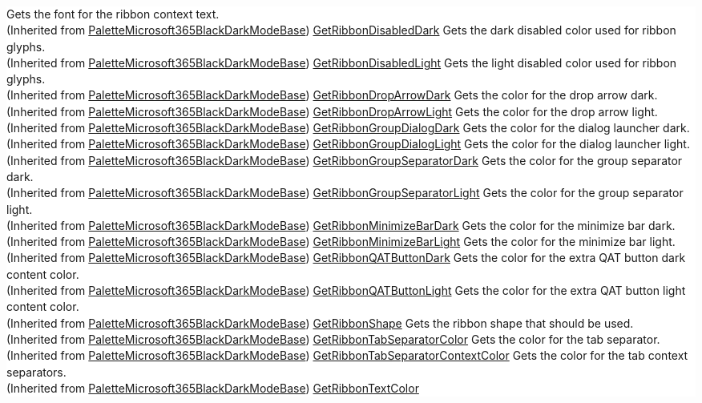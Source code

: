 <td>Gets the font for the ribbon context text.<br />(Inherited from <a href="63c183a7-4f02-058e-2bfc-238113a7def1.md">PaletteMicrosoft365BlackDarkModeBase</a>)</td></tr>
<tr>
<td><a href="a77171f6-d89b-5a9d-1d6a-0e71aae6af36.md">GetRibbonDisabledDark</a></td>
<td>Gets the dark disabled color used for ribbon glyphs.<br />(Inherited from <a href="63c183a7-4f02-058e-2bfc-238113a7def1.md">PaletteMicrosoft365BlackDarkModeBase</a>)</td></tr>
<tr>
<td><a href="d9f49569-2cbe-6907-a541-0b2d8cf327ae.md">GetRibbonDisabledLight</a></td>
<td>Gets the light disabled color used for ribbon glyphs.<br />(Inherited from <a href="63c183a7-4f02-058e-2bfc-238113a7def1.md">PaletteMicrosoft365BlackDarkModeBase</a>)</td></tr>
<tr>
<td><a href="af4fd1dd-7d8e-416a-8346-f9775bd7b183.md">GetRibbonDropArrowDark</a></td>
<td>Gets the color for the drop arrow dark.<br />(Inherited from <a href="63c183a7-4f02-058e-2bfc-238113a7def1.md">PaletteMicrosoft365BlackDarkModeBase</a>)</td></tr>
<tr>
<td><a href="f5bcf639-cb8f-7759-ff75-7f39035947f3.md">GetRibbonDropArrowLight</a></td>
<td>Gets the color for the drop arrow light.<br />(Inherited from <a href="63c183a7-4f02-058e-2bfc-238113a7def1.md">PaletteMicrosoft365BlackDarkModeBase</a>)</td></tr>
<tr>
<td><a href="62d436bc-675e-20fc-80dd-dbea41ef0132.md">GetRibbonGroupDialogDark</a></td>
<td>Gets the color for the dialog launcher dark.<br />(Inherited from <a href="63c183a7-4f02-058e-2bfc-238113a7def1.md">PaletteMicrosoft365BlackDarkModeBase</a>)</td></tr>
<tr>
<td><a href="01a287ac-829a-9e4b-7dbc-e145df168d8b.md">GetRibbonGroupDialogLight</a></td>
<td>Gets the color for the dialog launcher light.<br />(Inherited from <a href="63c183a7-4f02-058e-2bfc-238113a7def1.md">PaletteMicrosoft365BlackDarkModeBase</a>)</td></tr>
<tr>
<td><a href="05cb3da9-6f49-4943-44b8-7d74c31fd710.md">GetRibbonGroupSeparatorDark</a></td>
<td>Gets the color for the group separator dark.<br />(Inherited from <a href="63c183a7-4f02-058e-2bfc-238113a7def1.md">PaletteMicrosoft365BlackDarkModeBase</a>)</td></tr>
<tr>
<td><a href="5a26d072-4517-2cc3-acd1-3fe6d8c06470.md">GetRibbonGroupSeparatorLight</a></td>
<td>Gets the color for the group separator light.<br />(Inherited from <a href="63c183a7-4f02-058e-2bfc-238113a7def1.md">PaletteMicrosoft365BlackDarkModeBase</a>)</td></tr>
<tr>
<td><a href="e9ac2420-1f65-8cdb-e0fc-874dfcfb9d22.md">GetRibbonMinimizeBarDark</a></td>
<td>Gets the color for the minimize bar dark.<br />(Inherited from <a href="63c183a7-4f02-058e-2bfc-238113a7def1.md">PaletteMicrosoft365BlackDarkModeBase</a>)</td></tr>
<tr>
<td><a href="8e9d3816-d705-be3d-9ce6-c5b6200bd5b2.md">GetRibbonMinimizeBarLight</a></td>
<td>Gets the color for the minimize bar light.<br />(Inherited from <a href="63c183a7-4f02-058e-2bfc-238113a7def1.md">PaletteMicrosoft365BlackDarkModeBase</a>)</td></tr>
<tr>
<td><a href="41841414-0cd9-9f6b-32fc-381b0be0f143.md">GetRibbonQATButtonDark</a></td>
<td>Gets the color for the extra QAT button dark content color.<br />(Inherited from <a href="63c183a7-4f02-058e-2bfc-238113a7def1.md">PaletteMicrosoft365BlackDarkModeBase</a>)</td></tr>
<tr>
<td><a href="a4a69bc9-4eb0-cee2-b0dc-5a33be472e50.md">GetRibbonQATButtonLight</a></td>
<td>Gets the color for the extra QAT button light content color.<br />(Inherited from <a href="63c183a7-4f02-058e-2bfc-238113a7def1.md">PaletteMicrosoft365BlackDarkModeBase</a>)</td></tr>
<tr>
<td><a href="09bba289-393a-90bd-3331-c1182a34e1ea.md">GetRibbonShape</a></td>
<td>Gets the ribbon shape that should be used.<br />(Inherited from <a href="63c183a7-4f02-058e-2bfc-238113a7def1.md">PaletteMicrosoft365BlackDarkModeBase</a>)</td></tr>
<tr>
<td><a href="3329f6c9-66b2-89c2-6f0e-9c3fed082be3.md">GetRibbonTabSeparatorColor</a></td>
<td>Gets the color for the tab separator.<br />(Inherited from <a href="63c183a7-4f02-058e-2bfc-238113a7def1.md">PaletteMicrosoft365BlackDarkModeBase</a>)</td></tr>
<tr>
<td><a href="1d8d2a45-9336-a811-0fca-ab7cdc2696c9.md">GetRibbonTabSeparatorContextColor</a></td>
<td>Gets the color for the tab context separators.<br />(Inherited from <a href="63c183a7-4f02-058e-2bfc-238113a7def1.md">PaletteMicrosoft365BlackDarkModeBase</a>)</td></tr>
<tr>
<td><a href="7e6dafdc-386b-6e66-936c-b56d09819c8f.md">GetRibbonTextColor</a></td>